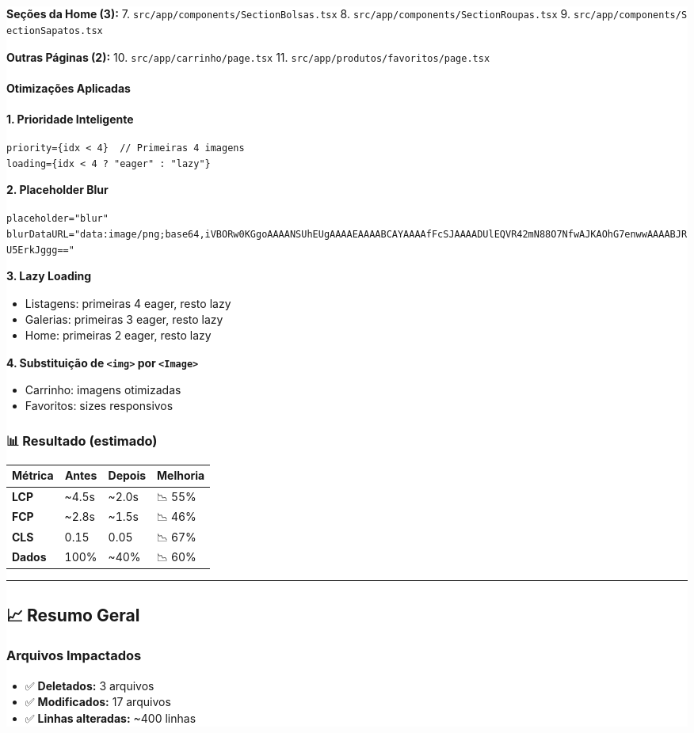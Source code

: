 **Seções da Home (3):**
7. `src/app/components/SectionBolsas.tsx`
8. `src/app/components/SectionRoupas.tsx`
9. `src/app/components/SectionSapatos.tsx`

**Outras Páginas (2):**
10. `src/app/carrinho/page.tsx`
11. `src/app/produtos/favoritos/page.tsx`

#### Otimizações Aplicadas

**1. Prioridade Inteligente**
```tsx
priority={idx < 4}  // Primeiras 4 imagens
loading={idx < 4 ? "eager" : "lazy"}
```

**2. Placeholder Blur**
```tsx
placeholder="blur"
blurDataURL="data:image/png;base64,iVBORw0KGgoAAAANSUhEUgAAAAEAAAABCAYAAAAfFcSJAAAADUlEQVR42mN88O7NfwAJKAOhG7enwwAAAABJRU5ErkJggg=="
```

**3. Lazy Loading**
- Listagens: primeiras 4 eager, resto lazy
- Galerias: primeiras 3 eager, resto lazy
- Home: primeiras 2 eager, resto lazy

**4. Substituição de `<img>` por `<Image>`**
- Carrinho: imagens otimizadas
- Favoritos: sizes responsivos

### 📊 Resultado (estimado)
| Métrica | Antes | Depois | Melhoria |
|---------|-------|--------|----------|
| **LCP** | ~4.5s | ~2.0s | 📉 55% |
| **FCP** | ~2.8s | ~1.5s | 📉 46% |
| **CLS** | 0.15 | 0.05 | 📉 67% |
| **Dados** | 100% | ~40% | 📉 60% |

---

## 📈 Resumo Geral

### Arquivos Impactados
- ✅ **Deletados:** 3 arquivos
- ✅ **Modificados:** 17 arquivos
- ✅ **Linhas alteradas:** ~400 linhas
